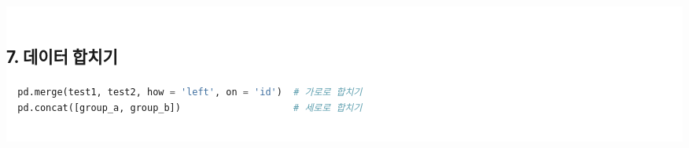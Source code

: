<br>

## 7. 데이터 합치기
```Python
  pd.merge(test1, test2, how = 'left', on = 'id')  # 가로로 합치기
  pd.concat([group_a, group_b])                    # 세로로 합치기
```

<Br>


